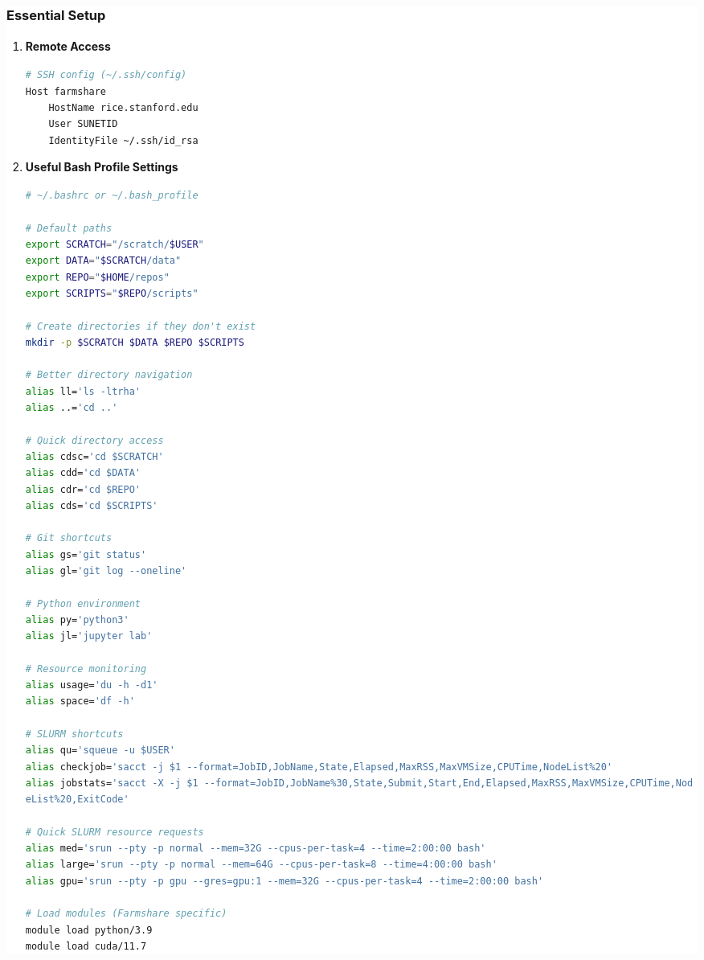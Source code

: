 ### Essential Setup
1. **Remote Access**
   ```bash
   # SSH config (~/.ssh/config)
   Host farmshare
       HostName rice.stanford.edu
       User SUNETID
       IdentityFile ~/.ssh/id_rsa
   ```

2. **Useful Bash Profile Settings**
   ```bash
   # ~/.bashrc or ~/.bash_profile
   
   # Default paths
   export SCRATCH="/scratch/$USER"
   export DATA="$SCRATCH/data"
   export REPO="$HOME/repos"
   export SCRIPTS="$REPO/scripts"
   
   # Create directories if they don't exist
   mkdir -p $SCRATCH $DATA $REPO $SCRIPTS
   
   # Better directory navigation
   alias ll='ls -ltrha'
   alias ..='cd ..'
   
   # Quick directory access
   alias cdsc='cd $SCRATCH'
   alias cdd='cd $DATA'
   alias cdr='cd $REPO'
   alias cds='cd $SCRIPTS'
   
   # Git shortcuts
   alias gs='git status'
   alias gl='git log --oneline'
   
   # Python environment
   alias py='python3'
   alias jl='jupyter lab'
   
   # Resource monitoring
   alias usage='du -h -d1'
   alias space='df -h'
   
   # SLURM shortcuts
   alias qu='squeue -u $USER'
   alias checkjob='sacct -j $1 --format=JobID,JobName,State,Elapsed,MaxRSS,MaxVMSize,CPUTime,NodeList%20'
   alias jobstats='sacct -X -j $1 --format=JobID,JobName%30,State,Submit,Start,End,Elapsed,MaxRSS,MaxVMSize,CPUTime,NodeList%20,ExitCode'
   
   # Quick SLURM resource requests
   alias med='srun --pty -p normal --mem=32G --cpus-per-task=4 --time=2:00:00 bash'
   alias large='srun --pty -p normal --mem=64G --cpus-per-task=8 --time=4:00:00 bash'
   alias gpu='srun --pty -p gpu --gres=gpu:1 --mem=32G --cpus-per-task=4 --time=2:00:00 bash'
   
   # Load modules (Farmshare specific)
   module load python/3.9
   module load cuda/11.7
   ```

